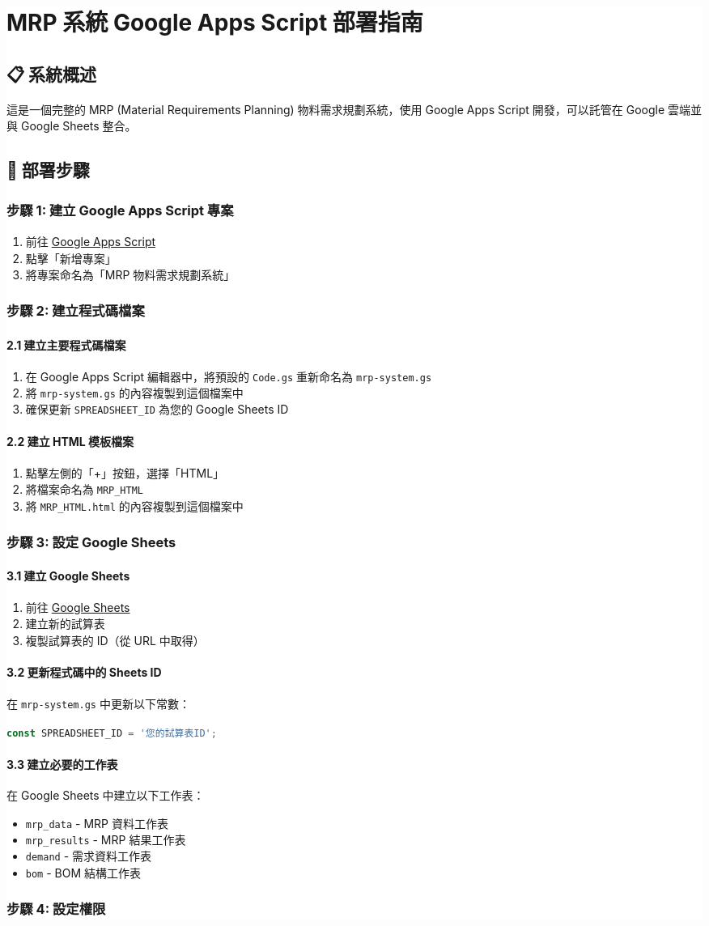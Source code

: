# MRP 系統 Google Apps Script 部署指南

## 📋 系統概述

這是一個完整的 MRP (Material Requirements Planning) 物料需求規劃系統，使用 Google Apps Script 開發，可以託管在 Google 雲端並與 Google Sheets 整合。

## 🚀 部署步驟

### 步驟 1: 建立 Google Apps Script 專案

1. 前往 [Google Apps Script](https://script.google.com/)
2. 點擊「新增專案」
3. 將專案命名為「MRP 物料需求規劃系統」

### 步驟 2: 建立程式碼檔案

#### 2.1 建立主要程式碼檔案
1. 在 Google Apps Script 編輯器中，將預設的 `Code.gs` 重新命名為 `mrp-system.gs`
2. 將 `mrp-system.gs` 的內容複製到這個檔案中
3. 確保更新 `SPREADSHEET_ID` 為您的 Google Sheets ID

#### 2.2 建立 HTML 模板檔案
1. 點擊左側的「+」按鈕，選擇「HTML」
2. 將檔案命名為 `MRP_HTML`
3. 將 `MRP_HTML.html` 的內容複製到這個檔案中

### 步驟 3: 設定 Google Sheets

#### 3.1 建立 Google Sheets
1. 前往 [Google Sheets](https://sheets.google.com/)
2. 建立新的試算表
3. 複製試算表的 ID（從 URL 中取得）

#### 3.2 更新程式碼中的 Sheets ID
在 `mrp-system.gs` 中更新以下常數：
```javascript
const SPREADSHEET_ID = '您的試算表ID';
```

#### 3.3 建立必要的工作表
在 Google Sheets 中建立以下工作表：
- `mrp_data` - MRP 資料工作表
- `mrp_results` - MRP 結果工作表
- `demand` - 需求資料工作表
- `bom` - BOM 結構工作表

### 步驟 4: 設定權限
